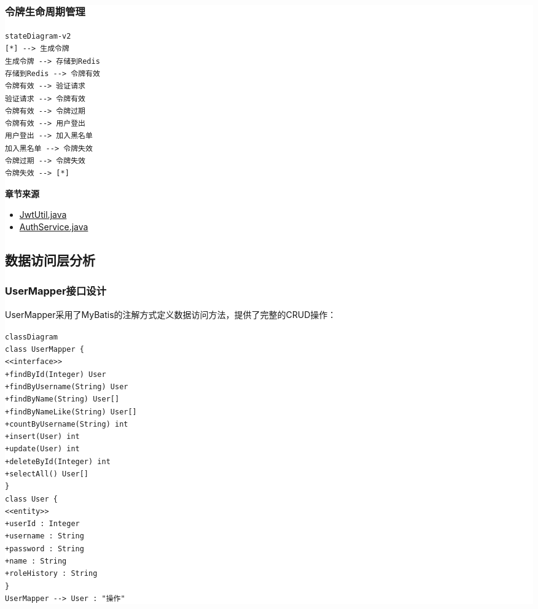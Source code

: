 ### 令牌生命周期管理

```mermaid
stateDiagram-v2
[*] --> 生成令牌
生成令牌 --> 存储到Redis
存储到Redis --> 令牌有效
令牌有效 --> 验证请求
验证请求 --> 令牌有效
令牌有效 --> 令牌过期
令牌有效 --> 用户登出
用户登出 --> 加入黑名单
加入黑名单 --> 令牌失效
令牌过期 --> 令牌失效
令牌失效 --> [*]
```

**章节来源**
- [JwtUtil.java](file://src/main/java/com/redmoon2333/util/JwtUtil.java#L1-L309)
- [AuthService.java](file://src/main/java/com/redmoon2333/service/AuthService.java#L40-L80)

## 数据访问层分析

### UserMapper接口设计

UserMapper采用了MyBatis的注解方式定义数据访问方法，提供了完整的CRUD操作：

```mermaid
classDiagram
class UserMapper {
<<interface>>
+findById(Integer) User
+findByUsername(String) User
+findByName(String) User[]
+findByNameLike(String) User[]
+countByUsername(String) int
+insert(User) int
+update(User) int
+deleteById(Integer) int
+selectAll() User[]
}
class User {
<<entity>>
+userId : Integer
+username : String
+password : String
+name : String
+roleHistory : String
}
UserMapper --> User : "操作"
```
